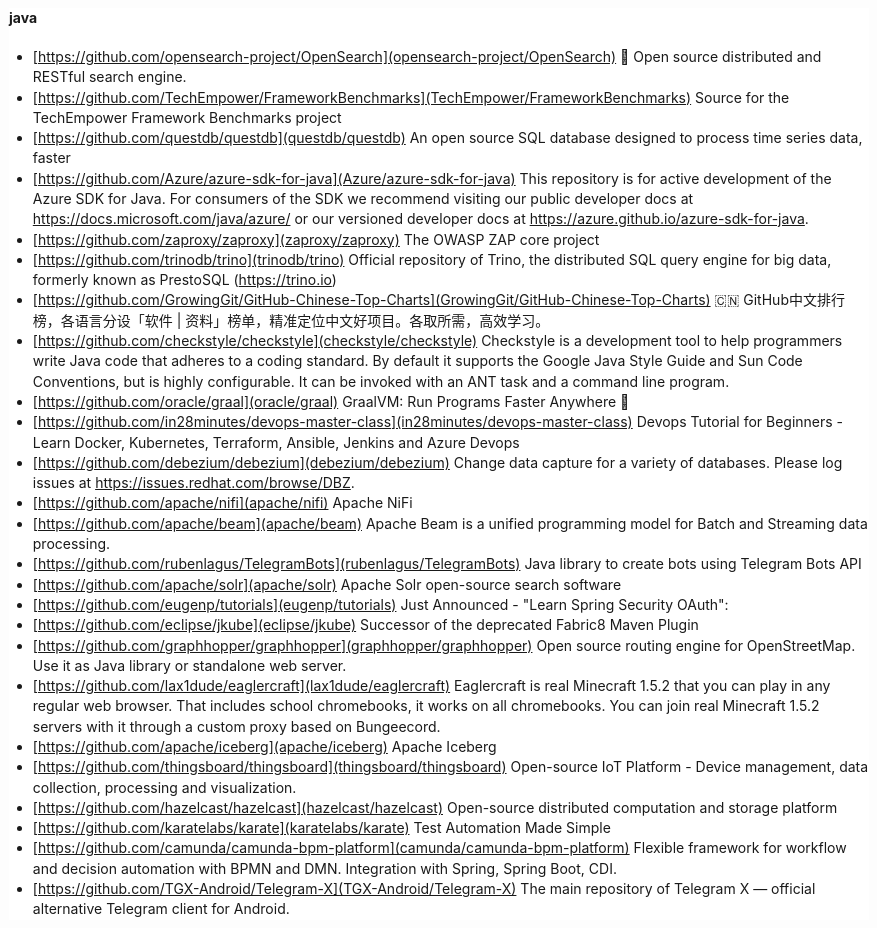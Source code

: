 #### java
* [https://github.com/opensearch-project/OpenSearch](opensearch-project/OpenSearch) 🔎 Open source distributed and RESTful search engine.
* [https://github.com/TechEmpower/FrameworkBenchmarks](TechEmpower/FrameworkBenchmarks) Source for the TechEmpower Framework Benchmarks project
* [https://github.com/questdb/questdb](questdb/questdb) An open source SQL database designed to process time series data, faster
* [https://github.com/Azure/azure-sdk-for-java](Azure/azure-sdk-for-java) This repository is for active development of the Azure SDK for Java. For consumers of the SDK we recommend visiting our public developer docs at https://docs.microsoft.com/java/azure/ or our versioned developer docs at https://azure.github.io/azure-sdk-for-java.
* [https://github.com/zaproxy/zaproxy](zaproxy/zaproxy) The OWASP ZAP core project
* [https://github.com/trinodb/trino](trinodb/trino) Official repository of Trino, the distributed SQL query engine for big data, formerly known as PrestoSQL (https://trino.io)
* [https://github.com/GrowingGit/GitHub-Chinese-Top-Charts](GrowingGit/GitHub-Chinese-Top-Charts) 🇨🇳 GitHub中文排行榜，各语言分设「软件 | 资料」榜单，精准定位中文好项目。各取所需，高效学习。
* [https://github.com/checkstyle/checkstyle](checkstyle/checkstyle) Checkstyle is a development tool to help programmers write Java code that adheres to a coding standard. By default it supports the Google Java Style Guide and Sun Code Conventions, but is highly configurable. It can be invoked with an ANT task and a command line program.
* [https://github.com/oracle/graal](oracle/graal) GraalVM: Run Programs Faster Anywhere 🚀
* [https://github.com/in28minutes/devops-master-class](in28minutes/devops-master-class) Devops Tutorial for Beginners - Learn Docker, Kubernetes, Terraform, Ansible, Jenkins and Azure Devops
* [https://github.com/debezium/debezium](debezium/debezium) Change data capture for a variety of databases. Please log issues at https://issues.redhat.com/browse/DBZ.
* [https://github.com/apache/nifi](apache/nifi) Apache NiFi
* [https://github.com/apache/beam](apache/beam) Apache Beam is a unified programming model for Batch and Streaming data processing.
* [https://github.com/rubenlagus/TelegramBots](rubenlagus/TelegramBots) Java library to create bots using Telegram Bots API
* [https://github.com/apache/solr](apache/solr) Apache Solr open-source search software
* [https://github.com/eugenp/tutorials](eugenp/tutorials) Just Announced - "Learn Spring Security OAuth":
* [https://github.com/eclipse/jkube](eclipse/jkube) Successor of the deprecated Fabric8 Maven Plugin
* [https://github.com/graphhopper/graphhopper](graphhopper/graphhopper) Open source routing engine for OpenStreetMap. Use it as Java library or standalone web server.
* [https://github.com/lax1dude/eaglercraft](lax1dude/eaglercraft) Eaglercraft is real Minecraft 1.5.2 that you can play in any regular web browser. That includes school chromebooks, it works on all chromebooks. You can join real Minecraft 1.5.2 servers with it through a custom proxy based on Bungeecord.
* [https://github.com/apache/iceberg](apache/iceberg) Apache Iceberg
* [https://github.com/thingsboard/thingsboard](thingsboard/thingsboard) Open-source IoT Platform - Device management, data collection, processing and visualization.
* [https://github.com/hazelcast/hazelcast](hazelcast/hazelcast) Open-source distributed computation and storage platform
* [https://github.com/karatelabs/karate](karatelabs/karate) Test Automation Made Simple
* [https://github.com/camunda/camunda-bpm-platform](camunda/camunda-bpm-platform) Flexible framework for workflow and decision automation with BPMN and DMN. Integration with Spring, Spring Boot, CDI.
* [https://github.com/TGX-Android/Telegram-X](TGX-Android/Telegram-X) The main repository of Telegram X — official alternative Telegram client for Android.
